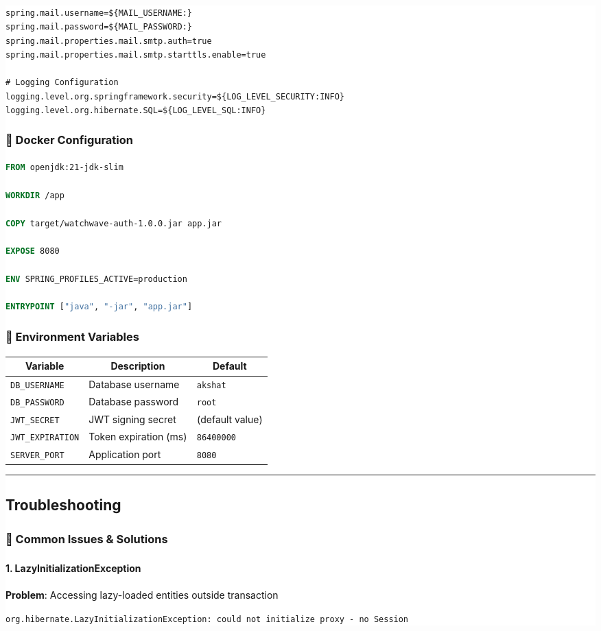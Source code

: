 ```properties
spring.mail.username=${MAIL_USERNAME:}
spring.mail.password=${MAIL_PASSWORD:}
spring.mail.properties.mail.smtp.auth=true
spring.mail.properties.mail.smtp.starttls.enable=true

# Logging Configuration
logging.level.org.springframework.security=${LOG_LEVEL_SECURITY:INFO}
logging.level.org.hibernate.SQL=${LOG_LEVEL_SQL:INFO}
```

### 🐳 Docker Configuration

```dockerfile
FROM openjdk:21-jdk-slim

WORKDIR /app

COPY target/watchwave-auth-1.0.0.jar app.jar

EXPOSE 8080

ENV SPRING_PROFILES_ACTIVE=production

ENTRYPOINT ["java", "-jar", "app.jar"]
```

### 🔧 Environment Variables

| Variable | Description | Default |
|----------|-------------|---------|
| `DB_USERNAME` | Database username | `akshat` |
| `DB_PASSWORD` | Database password | `root` |
| `JWT_SECRET` | JWT signing secret | (default value) |
| `JWT_EXPIRATION` | Token expiration (ms) | `86400000` |
| `SERVER_PORT` | Application port | `8080` |

---

## Troubleshooting

### 🚨 Common Issues & Solutions

#### 1. LazyInitializationException
**Problem**: Accessing lazy-loaded entities outside transaction
```
org.hibernate.LazyInitializationException: could not initialize proxy - no Session
```
